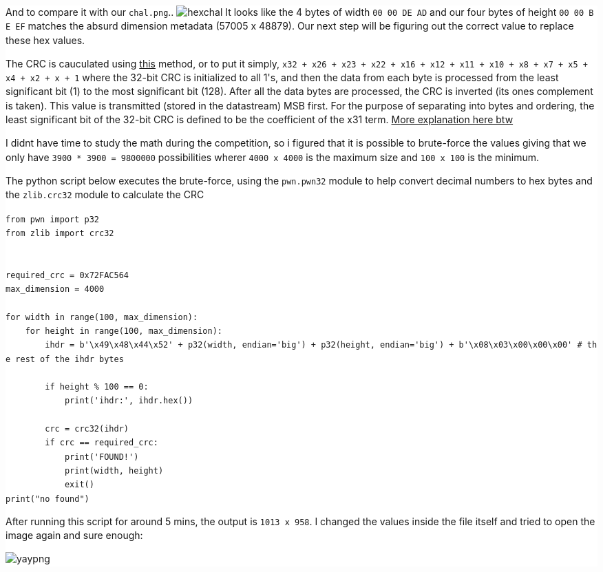 And to compare it with our `chal.png`..
![hexchal](https://i.imgur.com/XZWuime.png)
It looks like the 4 bytes of width `00 00 DE AD` and our four bytes of height `00 00 BE EF` matches the absurd dimension metadata (57005 x 48879). Our next step will be figuring out the correct value to replace these hex values.

The CRC is cauculated using [this](https://en.wikipedia.org/wiki/Computation_of_cyclic_redundancy_checks) method, or to put it simply,
`x32 + x26 + x23 + x22 + x16 + x12 + x11 + x10 + x8 + x7 + x5 + x4 + x2 + x + 1`
where the 32-bit CRC is initialized to all 1's, and then the data from each byte is processed from the least significant bit (1) to the most significant bit (128). After all the data bytes are processed, the CRC is inverted (its ones complement is taken). This value is transmitted (stored in the datastream) MSB first. For the purpose of separating into bytes and ordering, the least significant bit of the 32-bit CRC is defined to be the coefficient of the x31 term. [More explanation here btw](https://www.w3.org/TR/png/#5CRC-algorithm)

I didnt have time to study the math during the competition, so i figured that it is possible to brute-force the values giving that we only have `3900 * 3900 = 9800000` possibilities wherer `4000 x 4000` is the maximum size and `100 x 100` is the minimum.

The python script below executes the brute-force, using the `pwn.pwn32` module to help convert decimal numbers to hex bytes and the `zlib.crc32` module to calculate the CRC

```python=
from pwn import p32
from zlib import crc32


required_crc = 0x72FAC564
max_dimension = 4000

for width in range(100, max_dimension):
    for height in range(100, max_dimension):
        ihdr = b'\x49\x48\x44\x52' + p32(width, endian='big') + p32(height, endian='big') + b'\x08\x03\x00\x00\x00' # the rest of the ihdr bytes

        if height % 100 == 0:
            print('ihdr:', ihdr.hex())

        crc = crc32(ihdr)
        if crc == required_crc:
            print('FOUND!')
            print(width, height)
            exit()
print("no found")
```

After running this script for around 5 mins, the output is 
`1013 x 958`. I changed the values inside the file itself and tried to open the image again and sure enough:

![yaypng](https://i.imgur.com/4AG2p8u.png)

